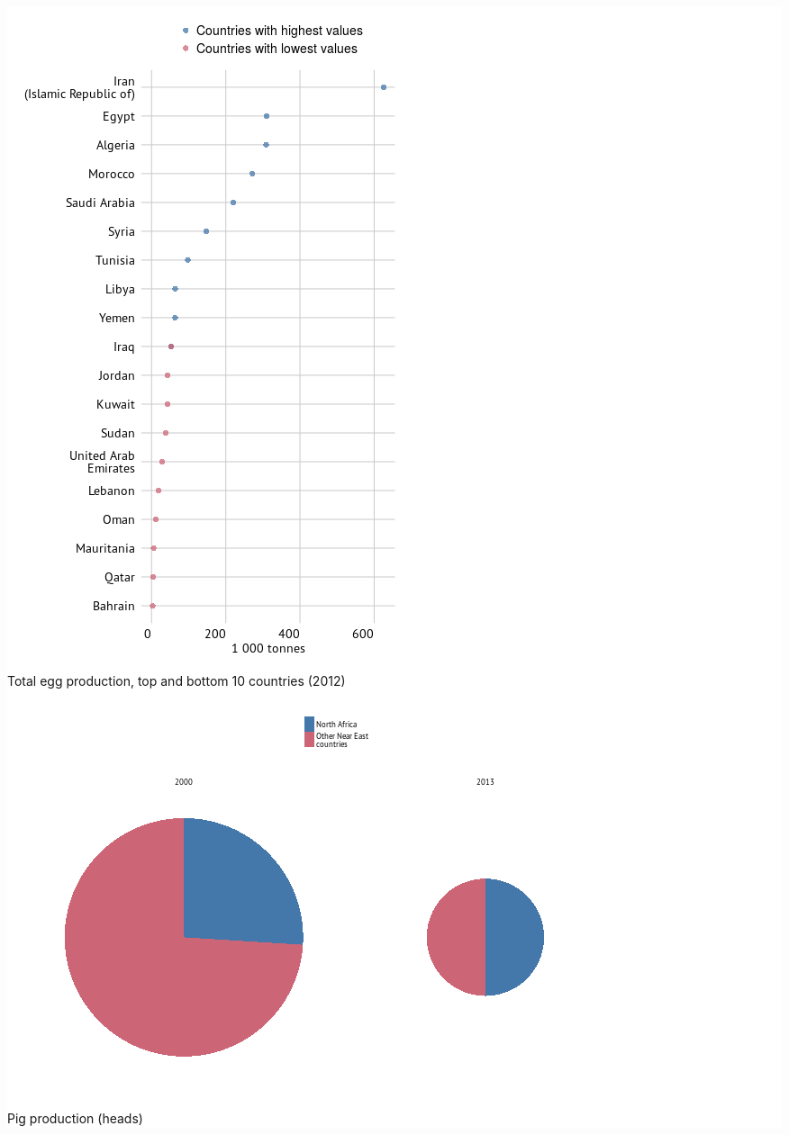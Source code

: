 ![plot of chunk P3livestockRIGHT](figure/P3livestockRIGHT-1.png) </br> <p class='caption'>Total egg production, top and bottom 10 countries (2012)</p>



![plot of chunk P3livestockBOTTOM](figure/P3livestockBOTTOM-1.png) </br> <p class='caption'>Pig production (heads)</p>
